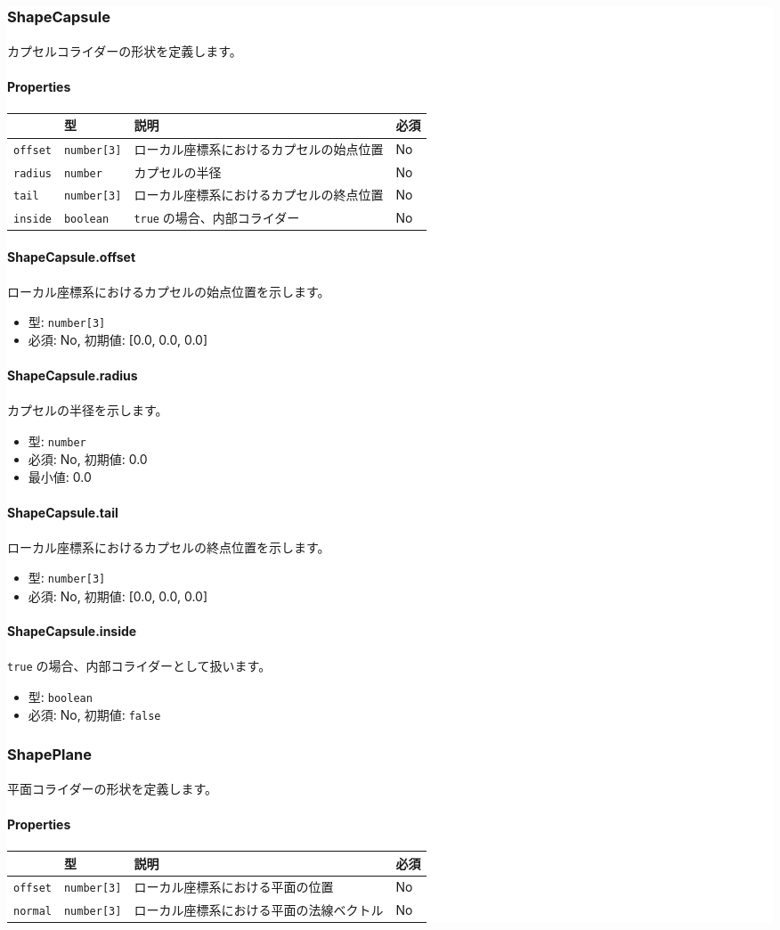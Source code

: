 ### ShapeCapsule

カプセルコライダーの形状を定義します。

#### Properties

||型|説明|必須|
|:-|:-|:-|:-|
|`offset`|`number[3]`|ローカル座標系におけるカプセルの始点位置|No|
|`radius`|`number`|カプセルの半径|No|
|`tail`|`number[3]`|ローカル座標系におけるカプセルの終点位置|No|
|`inside`|`boolean`|`true` の場合、内部コライダー|No|

#### ShapeCapsule.offset

ローカル座標系におけるカプセルの始点位置を示します。

- 型: `number[3]`
- 必須: No, 初期値: [0.0, 0.0, 0.0]

#### ShapeCapsule.radius

カプセルの半径を示します。

- 型: `number`
- 必須: No, 初期値: 0.0
- 最小値: 0.0

#### ShapeCapsule.tail

ローカル座標系におけるカプセルの終点位置を示します。

- 型: `number[3]`
- 必須: No, 初期値: [0.0, 0.0, 0.0]

#### ShapeCapsule.inside

`true` の場合、内部コライダーとして扱います。

- 型: `boolean`
- 必須: No, 初期値: `false`

### ShapePlane

平面コライダーの形状を定義します。

#### Properties

||型|説明|必須|
|:-|:-|:-|:-|
|`offset`|`number[3]`|ローカル座標系における平面の位置|No|
|`normal`|`number[3]`|ローカル座標系における平面の法線ベクトル|No|
